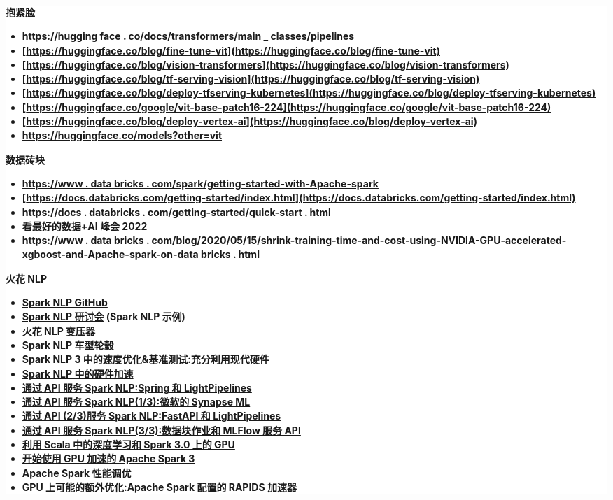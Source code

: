 ****抱紧脸****

*   **[https://hugging face . co/docs/transformers/main _ classes/pipelines](https://huggingface.co/docs/transformers/main_classes/pipelines)**
*   **[https://huggingface.co/blog/fine-tune-vit](https://huggingface.co/blog/fine-tune-vit)**
*   **[https://huggingface.co/blog/vision-transformers](https://huggingface.co/blog/vision-transformers)**
*   **[https://huggingface.co/blog/tf-serving-vision](https://huggingface.co/blog/tf-serving-vision)**
*   **[https://huggingface.co/blog/deploy-tfserving-kubernetes](https://huggingface.co/blog/deploy-tfserving-kubernetes)**
*   **[https://huggingface.co/google/vit-base-patch16-224](https://huggingface.co/google/vit-base-patch16-224)**
*   **[https://huggingface.co/blog/deploy-vertex-ai](https://huggingface.co/blog/deploy-vertex-ai)**
*   **https://huggingface.co/models?other=vit**

****数据砖块****

*   **[https://www . data bricks . com/spark/getting-started-with-Apache-spark](https://www.databricks.com/spark/getting-started-with-apache-spark)**
*   **[https://docs.databricks.com/getting-started/index.html](https://docs.databricks.com/getting-started/index.html)**
*   **[https://docs . databricks . com/getting-started/quick-start . html](https://docs.databricks.com/getting-started/quick-start.html)**
*   **看最好的[数据+AI 峰会 2022](https://www.databricks.com/dataaisummit/)**
*   **[https://www . data bricks . com/blog/2020/05/15/shrink-training-time-and-cost-using-NVIDIA-GPU-accelerated-xgboost-and-Apache-spark-on-data bricks . html](https://www.databricks.com/blog/2020/05/15/shrink-training-time-and-cost-using-nvidia-gpu-accelerated-xgboost-and-apache-spark-on-databricks.html)**

****火花 NLP****

*   **[Spark NLP GitHub](https://github.com/JohnSnowLabs/spark-nlp)**
*   **[Spark NLP 研讨会](https://github.com/JohnSnowLabs/spark-nlp-workshop) (Spark NLP 示例)**
*   **[火花 NLP 变压器](https://nlp.johnsnowlabs.com/docs/en/transformers)**
*   **[Spark NLP 车型轮毂](https://nlp.johnsnowlabs.com/models?edition=Spark+NLP)**
*   **[Spark NLP 3 中的速度优化&基准测试:充分利用现代硬件](https://www.johnsnowlabs.com/watch-webinar-speed-optimization-benchmarks-in-spark-nlp-3-making-the-most-of-modern-hardware/)**
*   **[Spark NLP 中的硬件加速](https://nlp.johnsnowlabs.com/docs/en/hardware_acceleration)**
*   **[通过 API 服务 Spark NLP:Spring 和 LightPipelines](https://medium.com/spark-nlp/serving-spark-nlp-via-api-spring-and-lightpipelines-64d2e6413327)**
*   **[通过 API 服务 Spark NLP(1/3):微软的 Synapse ML](https://medium.com/spark-nlp/serving-spark-nlp-via-api-1-3-microsoft-synapse-ml-2c77a3f61f9d)**
*   **[通过 API (2/3)服务 Spark NLP:FastAPI 和 LightPipelines](https://medium.com/spark-nlp/serving-spark-nlp-via-api-2-3-fastapi-and-lightpipelines-218d1980c9fc)**
*   **[通过 API 服务 Spark NLP(3/3):数据块作业和 MLFlow 服务 API](https://medium.com/spark-nlp/serving-spark-nlp-via-api-3-3-databricks-and-mlflow-serve-apis-4ef113e7fac4)**
*   **[利用 Scala 中的深度学习和 Spark 3.0 上的 GPU](https://aws.amazon.com/blogs/opensource/leverage-deep-learning-in-scala-with-gpu-on-spark-3-0/)**
*   **[开始使用 GPU 加速的 Apache Spark 3](https://www.nvidia.com/en-us/ai-data-science/spark-ebook/getting-started-spark-3/)**
*   **[Apache Spark 性能调优](https://spark.apache.org/docs/latest/sql-performance-tuning.html)**
*   **GPU 上可能的额外优化:[Apache Spark 配置的 RAPIDS 加速器](https://nvidia.github.io/spark-rapids/docs/configs.html)**